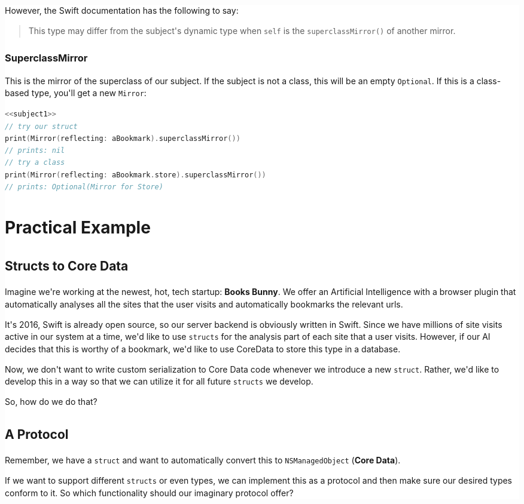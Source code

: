However, the Swift documentation has the following to say:

> This type may differ from the subject\'s dynamic type when `self` is
> the `superclassMirror()` of another mirror.

### SuperclassMirror

This is the mirror of the superclass of our subject. If the subject is
not a class, this will be an empty `Optional`. If this is a class-based
type, you\'ll get a new `Mirror`:

``` {.swift noweb="strip-export"}
<<subject1>>
// try our struct
print(Mirror(reflecting: aBookmark).superclassMirror())
// prints: nil
// try a class
print(Mirror(reflecting: aBookmark.store).superclassMirror())
// prints: Optional(Mirror for Store)

```

# Practical Example

## Structs to Core Data

Imagine we\'re working at the newest, hot, tech startup: **Books
Bunny**. We offer an Artificial Intelligence with a browser plugin that
automatically analyses all the sites that the user visits and
automatically bookmarks the relevant urls.

It\'s 2016, Swift is already open source, so our server backend is
obviously written in Swift. Since we have millions of site visits active
in our system at a time, we\'d like to use `structs` for the analysis
part of each site that a user visits. However, if our AI decides that
this is worthy of a bookmark, we\'d like to use CoreData to store this
type in a database.

Now, we don\'t want to write custom serialization to Core Data code
whenever we introduce a new `struct`. Rather, we\'d like to develop this
in a way so that we can utilize it for all future `structs` we develop.

So, how do we do that?

## A Protocol

Remember, we have a `struct` and want to automatically convert this to
`NSManagedObject` (**Core Data**).

If we want to support different `structs` or even types, we can
implement this as a protocol and then make sure our desired types
conform to it. So which functionality should our imaginary protocol
offer?

